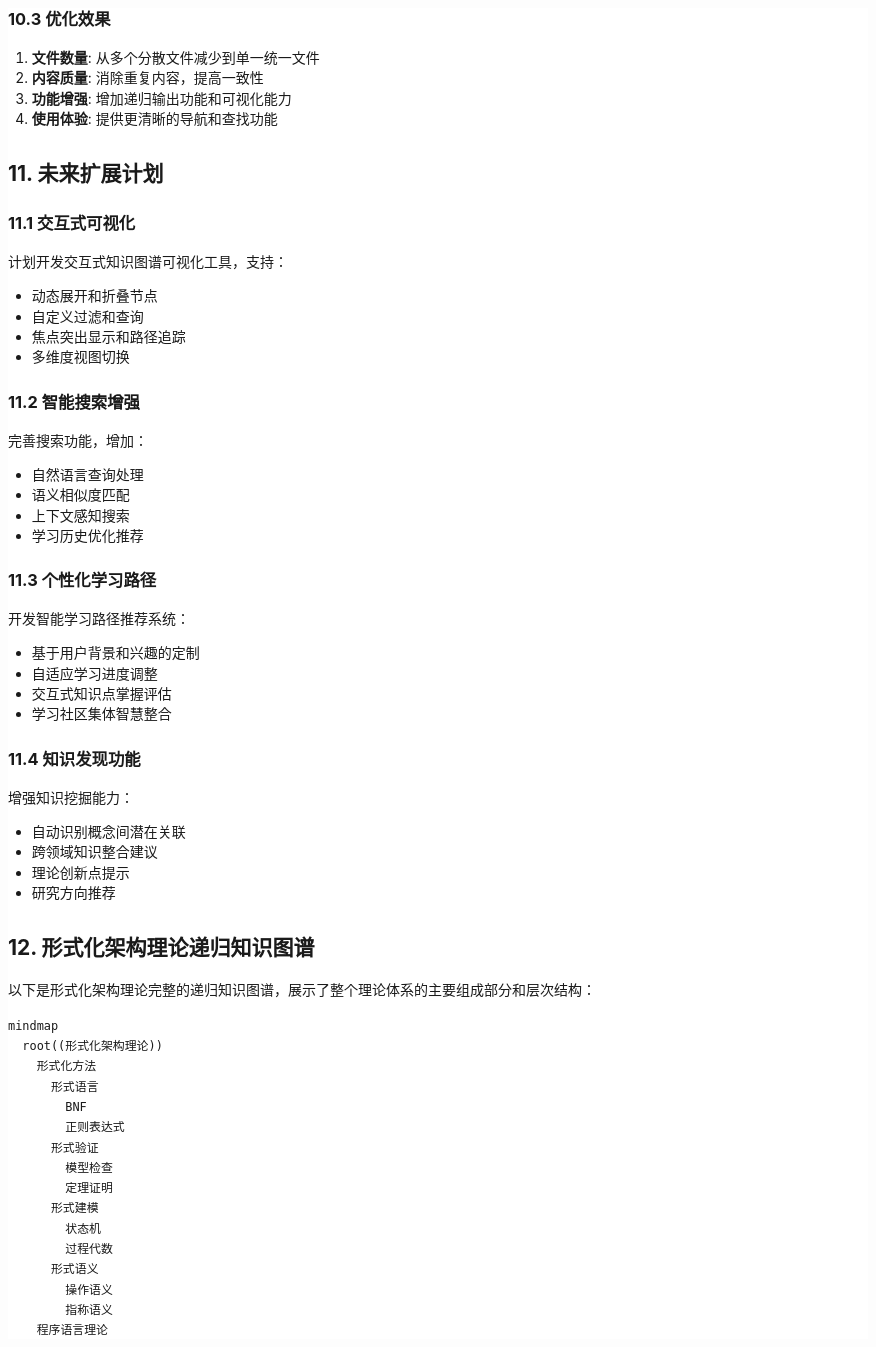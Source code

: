 ### 10.3 优化效果

1. **文件数量**: 从多个分散文件减少到单一统一文件
2. **内容质量**: 消除重复内容，提高一致性
3. **功能增强**: 增加递归输出功能和可视化能力
4. **使用体验**: 提供更清晰的导航和查找功能

## 11. 未来扩展计划

### 11.1 交互式可视化

计划开发交互式知识图谱可视化工具，支持：

- 动态展开和折叠节点
- 自定义过滤和查询
- 焦点突出显示和路径追踪
- 多维度视图切换

### 11.2 智能搜索增强

完善搜索功能，增加：

- 自然语言查询处理
- 语义相似度匹配
- 上下文感知搜索
- 学习历史优化推荐

### 11.3 个性化学习路径

开发智能学习路径推荐系统：

- 基于用户背景和兴趣的定制
- 自适应学习进度调整
- 交互式知识点掌握评估
- 学习社区集体智慧整合

### 11.4 知识发现功能

增强知识挖掘能力：

- 自动识别概念间潜在关联
- 跨领域知识整合建议
- 理论创新点提示
- 研究方向推荐

## 12. 形式化架构理论递归知识图谱

以下是形式化架构理论完整的递归知识图谱，展示了整个理论体系的主要组成部分和层次结构：

```mermaid
mindmap
  root((形式化架构理论))
    形式化方法
      形式语言
        BNF
        正则表达式
      形式验证
        模型检查
        定理证明
      形式建模
        状态机
        过程代数
      形式语义
        操作语义
        指称语义
    程序语言理论
```
